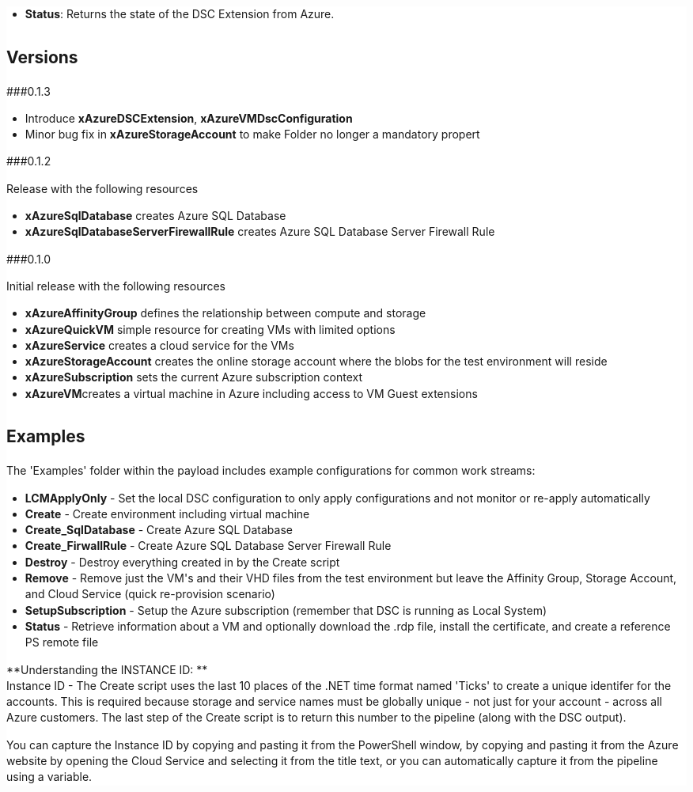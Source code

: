 *   **Status**: Returns the state of the DSC Extension from Azure.

## Versions

###0.1.3

*   Introduce **xAzureDSCExtension**, **xAzureVMDscConfiguration**
*   Minor bug fix in **xAzureStorageAccount** to make Folder no longer a mandatory propert

###0.1.2

 Release with the following resources 
*   **xAzureSqlDatabase** creates Azure SQL Database
*   **xAzureSqlDatabaseServerFirewallRule** creates Azure SQL Database Server Firewall Rule

###0.1.0

 Initial release with the following resources 
*   **xAzureAffinityGroup** defines the relationship between compute and storage
*   **xAzureQuickVM** simple resource for creating VMs with limited options
*   **xAzureService** creates a cloud service for the VMs
*   **xAzureStorageAccount** creates the online storage account where the blobs for the test environment will reside
*   **xAzureSubscription** sets the current Azure subscription context
*   **xAzureVM**creates a virtual machine in Azure including access to VM Guest extensions

## Examples

The 'Examples' folder within the payload includes example configurations for common work streams:

*   **LCMApplyOnly** - Set the local DSC configuration to only apply configurations and not monitor or re-apply automatically
*   **Create** - Create environment including virtual machine
*   **Create_SqlDatabase** - Create Azure SQL Database
*   **Create_FirwallRule** - Create Azure SQL Database Server Firewall Rule
*   **Destroy** - Destroy everything created in by the Create script
*   **Remove** - Remove just the VM's and their VHD files from the test environment but leave the Affinity Group, Storage Account, and Cloud Service (quick re-provision scenario)
*   **SetupSubscription** - Setup the Azure subscription (remember that DSC is running as Local System)
*   **Status** - Retrieve information about a VM and optionally download the .rdp file, install the certificate, and create a reference PS remote file

**Understanding the INSTANCE ID: **  
 Instance ID - The Create script uses the last 10 places of the .NET time format named 'Ticks' to create a unique identifer for the accounts.
This is required because storage and service names must be globally unique - not just for your account - across all Azure customers.
The last step of the Create script is to return this number to the pipeline (along with the DSC output).
  
 You can capture the Instance ID by copying and pasting it from the PowerShell window, by copying and pasting it from the Azure website by opening the Cloud Service and selecting it from the title text, or you can automatically capture it from the pipeline using a variable.
 